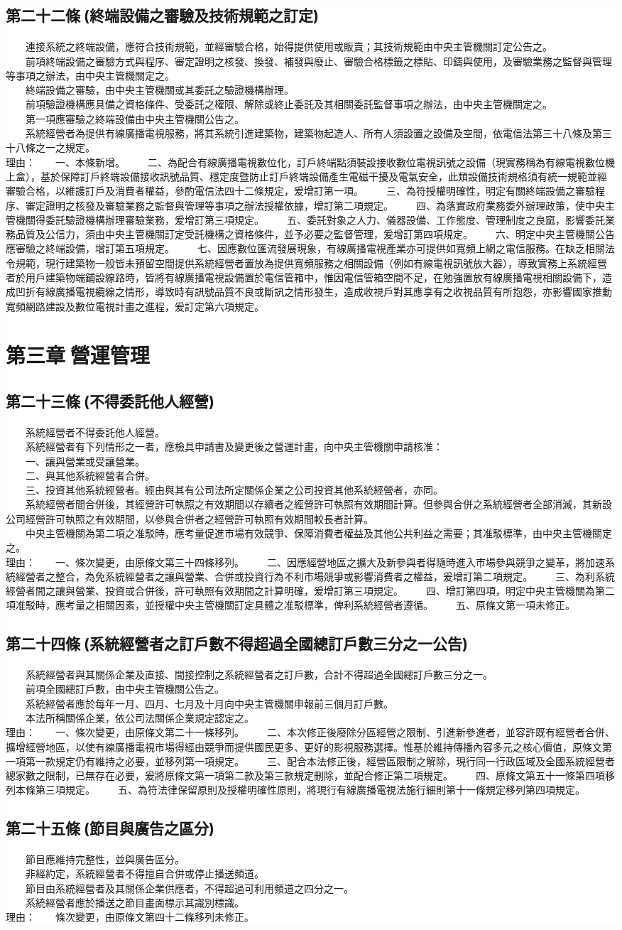 第二十二條 (終端設備之審驗及技術規範之訂定)
-------------------------------------------
　　連接系統之終端設備，應符合技術規範，並經審驗合格，始得提供使用或販賣；其技術規範由中央主管機關訂定公告之。  
　　前項終端設備之審驗方式與程序、審定證明之核發、換發、補發與廢止、審驗合格標籤之標貼、印鑄與使用，及審驗業務之監督與管理等事項之辦法，由中央主管機關定之。  
　　終端設備之審驗，由中央主管機關或其委託之驗證機構辦理。  
　　前項驗證機構應具備之資格條件、受委託之權限、解除或終止委託及其相關委託監督事項之辦法，由中央主管機關定之。  
　　第一項應審驗之終端設備由中央主管機關公告之。  
　　系統經營者為提供有線廣播電視服務，將其系統引進建築物，建築物起造人、所有人須設置之設備及空間，依電信法第三十八條及第三十八條之一之規定。  
理由：　　一、本條新增。
　　二、為配合有線廣播電視數位化，訂戶終端點須裝設接收數位電視訊號之設備（現實務稱為有線電視數位機上盒），基於保障訂戶終端設備接收訊號品質、穩定度暨防止訂戶終端設備產生電磁干擾及電氣安全，此類設備技術規格須有統一規範並經審驗合格，以維護訂戶及消費者權益，參酌電信法四十二條規定，爰增訂第一項。
　　三、為符授權明確性，明定有關終端設備之審驗程序、審定證明之核發及審驗業務之監督與管理等事項之辦法授權依據，增訂第二項規定。
　　四、為落實政府業務委外辦理政策，使中央主管機關得委託驗證機構辦理審驗業務，爰增訂第三項規定。
　　五、委託對象之人力、儀器設備、工作態度、管理制度之良窳，影響委託業務品質及公信力，須由中央主管機關訂定受託機構之資格條件，並予必要之監督管理，爰增訂第四項規定。
　　六、明定中央主管機關公告應審驗之終端設備，增訂第五項規定。
　　七、因應數位匯流發展現象，有線廣播電視產業亦可提供如寬頻上網之電信服務。在缺乏相關法令規範，現行建築物一般皆未預留空間提供系統經營者置放為提供寬頻服務之相關設備（例如有線電視訊號放大器），導致實務上系統經營者於用戶建築物端鋪設線路時，皆將有線廣播電視設備置於電信管箱中，惟因電信管箱空間不足，在勉強置放有線廣播電視相關設備下，造成凹折有線廣播電視纜線之情形，導致時有訊號品質不良或斷訊之情形發生，造成收視戶對其應享有之收視品質有所抱怨，亦影響國家推動寬頻網路建設及數位電視計畫之進程，爰訂定第六項規定。

第三章 營運管理
===============
第二十三條 (不得委託他人經營)
-----------------------------
　　系統經營者不得委託他人經營。  
　　系統經營者有下列情形之一者，應檢具申請書及變更後之營運計畫，向中央主管機關申請核准：  
　　一、讓與營業或受讓營業。  
　　二、與其他系統經營者合併。  
　　三、投資其他系統經營者。經由與其有公司法所定關係企業之公司投資其他系統經營者，亦同。  
　　系統經營者間合併後，其經營許可執照之有效期間以存續者之經營許可執照有效期間計算。但參與合併之系統經營者全部消滅，其新設公司經營許可執照之有效期間，以參與合併者之經營許可執照有效期間較長者計算。  
　　中央主管機關為第二項之准駁時，應考量促進市場有效競爭、保障消費者權益及其他公共利益之需要；其准駁標準，由中央主管機關定之。  
理由：　　一、條次變更，由原條文第三十四條移列。
　　二、因應經營地區之擴大及新參與者得隨時進入市場參與競爭之變革，將加速系統經營者之整合，為免系統經營者之讓與營業、合併或投資行為不利市場競爭或影響消費者之權益，爰增訂第二項規定。
　　三、為利系統經營者間之讓與營業、投資或合併後，許可執照有效期間之計算明確，爰增訂第三項規定。
　　四、增訂第四項，明定中央主管機關為第二項准駁時，應考量之相關因素，並授權中央主管機關訂定具體之准駁標準，俾利系統經營者遵循。
　　五、原條文第一項未修正。

第二十四條 (系統經營者之訂戶數不得超過全國總訂戶數三分之一公告)
---------------------------------------------------------------
　　系統經營者與其關係企業及直接、間接控制之系統經營者之訂戶數，合計不得超過全國總訂戶數三分之一。  
　　前項全國總訂戶數，由中央主管機關公告之。  
　　系統經營者應於每年一月、四月、七月及十月向中央主管機關申報前三個月訂戶數。  
　　本法所稱關係企業，依公司法關係企業規定認定之。  
理由：　　一、條次變更，由原條文第二十一條移列。
　　二、本次修正後廢除分區經營之限制、引進新參進者，並容許既有經營者合併、擴增經營地區，以使有線廣播電視市場得經由競爭而提供國民更多、更好的影視服務選擇。惟基於維持傳播內容多元之核心價值，原條文第一項第一款規定仍有維持之必要，並移列第一項規定。
　　三、配合本法修正後，經營區限制之解除，現行同一行政區域及全國系統經營者總家數之限制，已無存在必要，爰將原條文第一項第二款及第三款規定刪除，並配合修正第二項規定。
　　四、原條文第五十一條第四項移列本條第三項規定。
　　五、為符法律保留原則及授權明確性原則，將現行有線廣播電視法施行細則第十一條規定移列第四項規定。

第二十五條 (節目與廣告之區分)
-----------------------------
　　節目應維持完整性，並與廣告區分。  
　　非經約定，系統經營者不得擅自合併或停止播送頻道。  
　　節目由系統經營者及其關係企業供應者，不得超過可利用頻道之四分之一。  
　　系統經營者應於播送之節目畫面標示其識別標識。  
理由：　　條次變更，由原條文第四十二條移列未修正。

